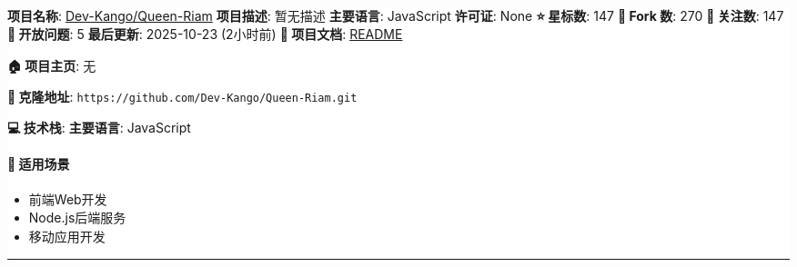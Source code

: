 **项目名称**: [Dev-Kango/Queen-Riam](https://github.com/Dev-Kango/Queen-Riam)
**项目描述**: 暂无描述
**主要语言**: JavaScript
**许可证**: None
**⭐ 星标数**: 147
**🍴 Fork 数**: 270
**👀 关注数**: 147
**🐛 开放问题**: 5
**最后更新**: 2025-10-23 (2小时前)
**📖 项目文档**: [README](3ziye-20251023-javascript/20-Queen-Riam-Readme.md)

**🏠 项目主页**: 无

**📂 克隆地址**: `https://github.com/Dev-Kango/Queen-Riam.git`

**💻 技术栈**: **主要语言**: JavaScript

#### 🎨 适用场景
- 前端Web开发
- Node.js后端服务
- 移动应用开发

---